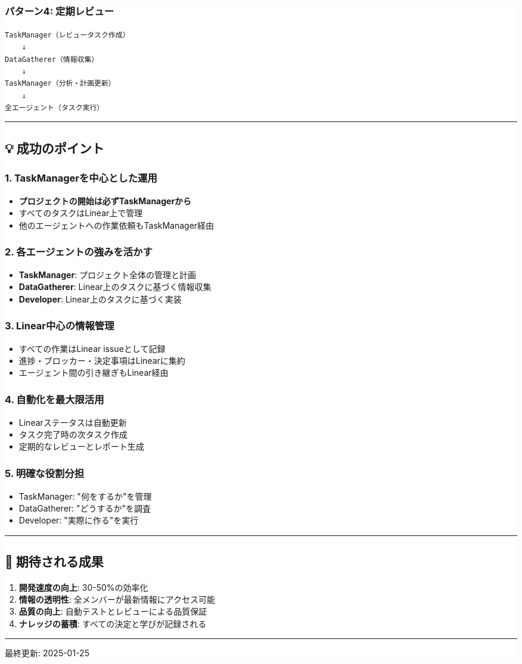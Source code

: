 ### パターン4: 定期レビュー
```
TaskManager（レビュータスク作成）
    ↓
DataGatherer（情報収集）
    ↓
TaskManager（分析・計画更新）
    ↓
全エージェント（タスク実行）
```

---

## 💡 成功のポイント

### 1. TaskManagerを中心とした運用
- **プロジェクトの開始は必ずTaskManagerから**
- すべてのタスクはLinear上で管理
- 他のエージェントへの作業依頼もTaskManager経由

### 2. 各エージェントの強みを活かす
- **TaskManager**: プロジェクト全体の管理と計画
- **DataGatherer**: Linear上のタスクに基づく情報収集
- **Developer**: Linear上のタスクに基づく実装

### 3. Linear中心の情報管理
- すべての作業はLinear issueとして記録
- 進捗・ブロッカー・決定事項はLinearに集約
- エージェント間の引き継ぎもLinear経由

### 4. 自動化を最大限活用
- Linearステータスは自動更新
- タスク完了時の次タスク作成
- 定期的なレビューとレポート生成

### 5. 明確な役割分担
- TaskManager: "何をするか"を管理
- DataGatherer: "どうするか"を調査
- Developer: "実際に作る"を実行

---

## 🎯 期待される成果

1. **開発速度の向上**: 30-50%の効率化
2. **情報の透明性**: 全メンバーが最新情報にアクセス可能
3. **品質の向上**: 自動テストとレビューによる品質保証
4. **ナレッジの蓄積**: すべての決定と学びが記録される

---

最終更新: 2025-01-25
